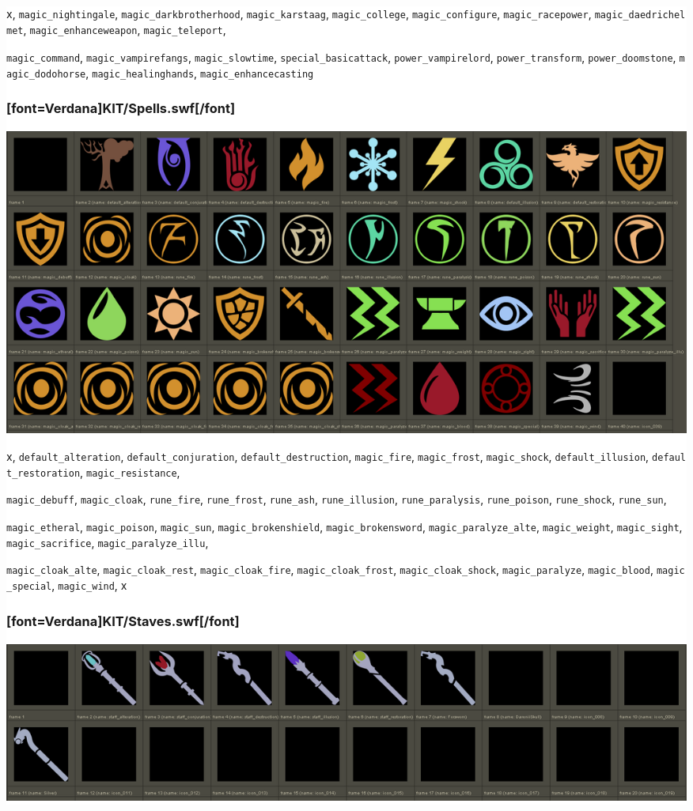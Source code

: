x, `magic_nightingale`, `magic_darkbrotherhood`, `magic_karstaag`, `magic_college`, `magic_configure`, `magic_racepower`, `magic_daedrichelmet`, `magic_enhanceweapon`, `magic_teleport`,

`magic_command`, `magic_vampirefangs`, `magic_slowtime`, `special_basicattack`, `power_vampirelord`, `power_transform`, `power_doomstone`, `magic_dodohorse`, `magic_healinghands`, `magic_enhancecasting`

### \[font=Verdana\]**KIT/Spells.swf**\[/font\]

![icon preview](https://raw.githubusercontent.com/GroundAura/The-Handy-Icon-Collection-Collective/main/docs/images/screenshots/THICC/(KIT%5ESpells.swf).png)

x, `default_alteration`, `default_conjuration`, `default_destruction`, `magic_fire`, `magic_frost`, `magic_shock`, `default_illusion`, `default_restoration`, `magic_resistance`,

`magic_debuff`, `magic_cloak`, `rune_fire`, `rune_frost`, `rune_ash`, `rune_illusion`, `rune_paralysis`, `rune_poison`, `rune_shock`, `rune_sun`,

`magic_etheral`, `magic_poison`, `magic_sun`, `magic_brokenshield`, `magic_brokensword`, `magic_paralyze_alte`, `magic_weight`, `magic_sight`, `magic_sacrifice`, `magic_paralyze_illu`,

`magic_cloak_alte`, `magic_cloak_rest`, `magic_cloak_fire`, `magic_cloak_frost`, `magic_cloak_shock`, `magic_paralyze`, `magic_blood`, `magic_special`, `magic_wind`, x

### \[font=Verdana\]**KIT/Staves.swf**\[/font\]

![icon preview](https://raw.githubusercontent.com/GroundAura/The-Handy-Icon-Collection-Collective/main/docs/images/screenshots/THICC/(KIT%5EStaves.swf).png)

